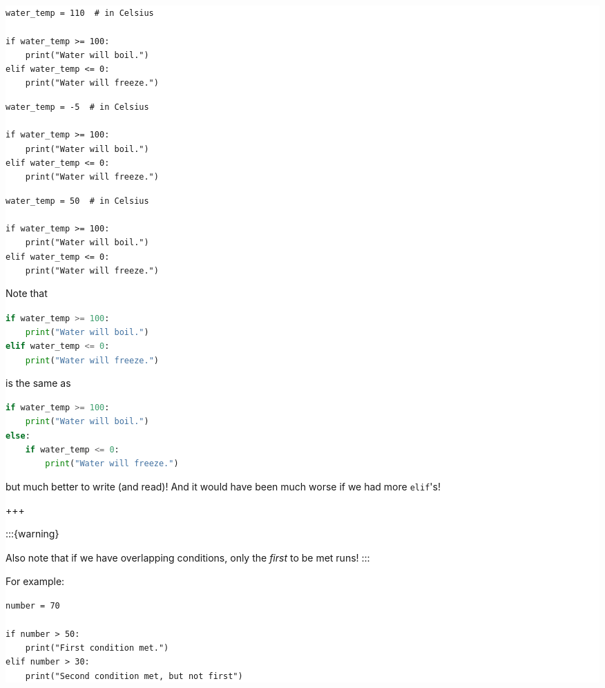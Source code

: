 ```{code-cell} ipython3
water_temp = 110  # in Celsius

if water_temp >= 100:
    print("Water will boil.")
elif water_temp <= 0:
    print("Water will freeze.")
```

```{code-cell} ipython3
water_temp = -5  # in Celsius

if water_temp >= 100:
    print("Water will boil.")
elif water_temp <= 0:
    print("Water will freeze.")
```

```{code-cell} ipython3
water_temp = 50  # in Celsius

if water_temp >= 100:
    print("Water will boil.")
elif water_temp <= 0:
    print("Water will freeze.")
```

Note that

```python
if water_temp >= 100:
    print("Water will boil.")
elif water_temp <= 0:
    print("Water will freeze.")
```

is the same as

```python
if water_temp >= 100:
    print("Water will boil.")
else:
    if water_temp <= 0:
        print("Water will freeze.")
```

but much better to write (and read)!  And it would have been much worse if we had more `elif`'s!

+++

:::{warning}

Also note that if we have overlapping conditions, only the *first* to be met runs!
:::

For example:

```{code-cell} ipython3
number = 70

if number > 50:
    print("First condition met.")
elif number > 30:
    print("Second condition met, but not first")
```
